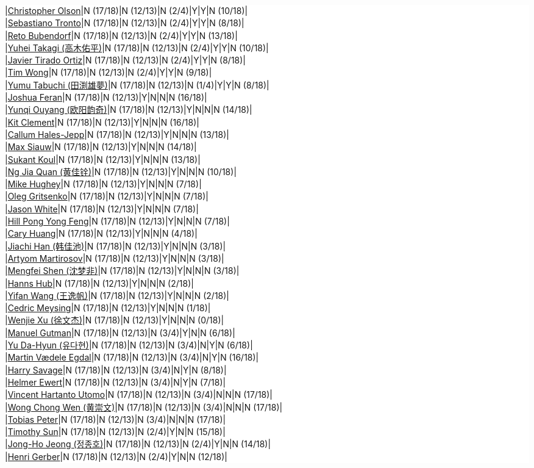 |[Christopher Olson](https://www.worldcubeassociation.org/persons/2009OLSO01)|N (17/18)|N (12/13)|N (2/4)|Y|Y|N (10/18)|  
|[Sebastiano Tronto](https://www.worldcubeassociation.org/persons/2011TRON02)|N (17/18)|N (12/13)|N (2/4)|Y|Y|N (8/18)|  
|[Reto Bubendorf](https://www.worldcubeassociation.org/persons/2012BUBE01)|N (17/18)|N (12/13)|N (2/4)|Y|Y|N (13/18)|  
|[Yuhei Takagi (高木佑平)](https://www.worldcubeassociation.org/persons/2008TAKA01)|N (17/18)|N (12/13)|N (2/4)|Y|Y|N (10/18)|  
|[Javier Tirado Ortiz](https://www.worldcubeassociation.org/persons/2009TIRA01)|N (17/18)|N (12/13)|N (2/4)|Y|Y|N (8/18)|  
|[Tim Wong](https://www.worldcubeassociation.org/persons/2007WONG02)|N (17/18)|N (12/13)|N (2/4)|Y|Y|N (9/18)|  
|[Yumu Tabuchi (田渕雄夢)](https://www.worldcubeassociation.org/persons/2006TABU02)|N (17/18)|N (12/13)|N (1/4)|Y|Y|N (8/18)|  
|[Joshua Feran](https://www.worldcubeassociation.org/persons/2011FERA01)|N (17/18)|N (12/13)|Y|N|N|N (16/18)|  
|[Yunqi Ouyang (欧阳韵奇)](https://www.worldcubeassociation.org/persons/2007YUNQ01)|N (17/18)|N (12/13)|Y|N|N|N (14/18)|  
|[Kit Clement](https://www.worldcubeassociation.org/persons/2008CLEM01)|N (17/18)|N (12/13)|Y|N|N|N (16/18)|  
|[Callum Hales-Jepp](https://www.worldcubeassociation.org/persons/2012HALE01)|N (17/18)|N (12/13)|Y|N|N|N (13/18)|  
|[Max Siauw](https://www.worldcubeassociation.org/persons/2017SIAU02)|N (17/18)|N (12/13)|Y|N|N|N (14/18)|  
|[Sukant Koul](https://www.worldcubeassociation.org/persons/2014KOUL01)|N (17/18)|N (12/13)|Y|N|N|N (13/18)|  
|[Ng Jia Quan (黄佳铨)](https://www.worldcubeassociation.org/persons/2015QUAN03)|N (17/18)|N (12/13)|Y|N|N|N (10/18)|  
|[Mike Hughey](https://www.worldcubeassociation.org/persons/2007HUGH01)|N (17/18)|N (12/13)|Y|N|N|N (7/18)|  
|[Oleg Gritsenko](https://www.worldcubeassociation.org/persons/2011GRIT01)|N (17/18)|N (12/13)|Y|N|N|N (7/18)|  
|[Jason White](https://www.worldcubeassociation.org/persons/2016WHIT16)|N (17/18)|N (12/13)|Y|N|N|N (7/18)|  
|[Hill Pong Yong Feng](https://www.worldcubeassociation.org/persons/2017FENG10)|N (17/18)|N (12/13)|Y|N|N|N (7/18)|  
|[Cary Huang](https://www.worldcubeassociation.org/persons/2015HUAN48)|N (17/18)|N (12/13)|Y|N|N|N (4/18)|  
|[Jiachi Han (韩佳池)](https://www.worldcubeassociation.org/persons/2014HANJ02)|N (17/18)|N (12/13)|Y|N|N|N (3/18)|  
|[Artyom Martirosov](https://www.worldcubeassociation.org/persons/2016MART29)|N (17/18)|N (12/13)|Y|N|N|N (3/18)|  
|[Mengfei Shen (沈梦非)](https://www.worldcubeassociation.org/persons/2018SHEN07)|N (17/18)|N (12/13)|Y|N|N|N (3/18)|  
|[Hanns Hub](https://www.worldcubeassociation.org/persons/2013HUBH01)|N (17/18)|N (12/13)|Y|N|N|N (2/18)|  
|[Yifan Wang (王逸帆)](https://www.worldcubeassociation.org/persons/2017WANY29)|N (17/18)|N (12/13)|Y|N|N|N (2/18)|  
|[Cedric Meysing](https://www.worldcubeassociation.org/persons/2017MEYS02)|N (17/18)|N (12/13)|Y|N|N|N (1/18)|  
|[Wenjie Xu (徐文杰)](https://www.worldcubeassociation.org/persons/2016XUWE02)|N (17/18)|N (12/13)|Y|N|N|N (0/18)|  
|[Manuel Gutman](https://www.worldcubeassociation.org/persons/2017GUTM01)|N (17/18)|N (12/13)|N (3/4)|Y|N|N (6/18)|  
|[Yu Da-Hyun (유다현)](https://www.worldcubeassociation.org/persons/2008YUDA01)|N (17/18)|N (12/13)|N (3/4)|N|Y|N (6/18)|  
|[Martin Vædele Egdal](https://www.worldcubeassociation.org/persons/2013EGDA02)|N (17/18)|N (12/13)|N (3/4)|N|Y|N (16/18)|  
|[Harry Savage](https://www.worldcubeassociation.org/persons/2013SAVA01)|N (17/18)|N (12/13)|N (3/4)|N|Y|N (8/18)|  
|[Helmer Ewert](https://www.worldcubeassociation.org/persons/2015EWER01)|N (17/18)|N (12/13)|N (3/4)|N|Y|N (7/18)|  
|[Vincent Hartanto Utomo](https://www.worldcubeassociation.org/persons/2010UTOM01)|N (17/18)|N (12/13)|N (3/4)|N|N|N (17/18)|  
|[Wong Chong Wen (黄崇文)](https://www.worldcubeassociation.org/persons/2014WENW01)|N (17/18)|N (12/13)|N (3/4)|N|N|N (17/18)|  
|[Tobias Peter](https://www.worldcubeassociation.org/persons/2014PETE03)|N (17/18)|N (12/13)|N (3/4)|N|N|N (17/18)|  
|[Timothy Sun](https://www.worldcubeassociation.org/persons/2007SUNT01)|N (17/18)|N (12/13)|N (2/4)|Y|N|N (15/18)|  
|[Jong-Ho Jeong (정종호)](https://www.worldcubeassociation.org/persons/2008JONG03)|N (17/18)|N (12/13)|N (2/4)|Y|N|N (14/18)|  
|[Henri Gerber](https://www.worldcubeassociation.org/persons/2014GERB01)|N (17/18)|N (12/13)|N (2/4)|Y|N|N (12/18)|  
